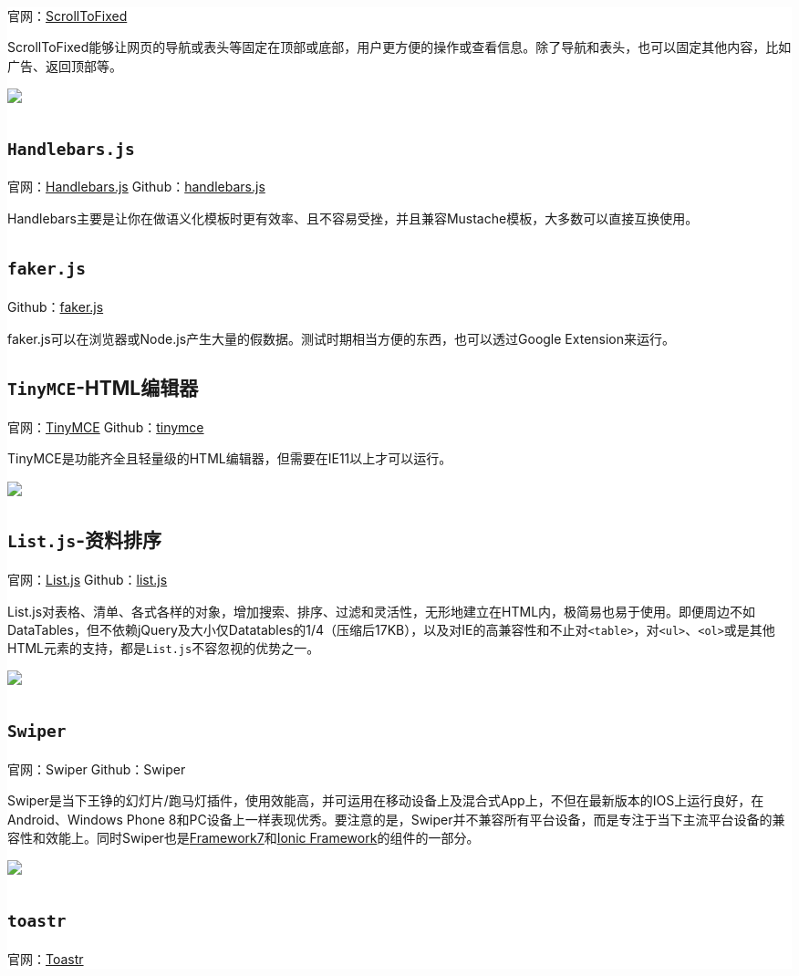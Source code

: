 官网：[ScrollToFixed](https://bigspotteddog.github.io/ScrollToFixed/)

ScrollToFixed能够让网页的导航或表头等固定在顶部或底部，用户更方便的操作或查看信息。除了导航和表头，也可以固定其他内容，比如广告、返回顶部等。

![](http://night.myweb.hinet.net/pic/it2018/day45_1.gif)

## `Handlebars.js` ##

官网：[Handlebars.js](http://handlebarsjs.com/)
Github：[handlebars.js](https://github.com/wycats/handlebars.js)

Handlebars主要是让你在做语义化模板时更有效率、且不容易受挫，并且兼容Mustache模板，大多数可以直接互换使用。

## `faker.js` ##

Github：[faker.js](https://github.com/Marak/Faker.js)

faker.js可以在浏览器或Node.js产生大量的假数据。测试时期相当方便的东西，也可以透过Google Extension来运行。

## `TinyMCE`-HTML编辑器 ##

官网：[TinyMCE](https://www.tiny.cloud/)
Github：[tinymce](https://github.com/tinymce/tinymce)

TinyMCE是功能齐全且轻量级的HTML编辑器，但需要在IE11以上才可以运行。

![](http://night.myweb.hinet.net/pic/it2018/day48_1.gif)

## `List.js`-资料排序 ##

官网：[List.js](https://listjs.com/)
Github：[list.js](https://github.com/javve/list.js)

List.js对表格、清单、各式各样的对象，增加搜索、排序、过滤和灵活性，无形地建立在HTML内，极简易也易于使用。即便周边不如DataTables，但不依赖jQuery及大小仅Datatables的1/4（压缩后17KB），以及对IE的高兼容性和不止对`<table>`，对`<ul>`、`<ol>`或是其他HTML元素的支持，都是`List.js`不容忽视的优势之一。

![](http://night.myweb.hinet.net/pic/it2018/day49_1.gif)

## `Swiper` ##

官网：Swiper
Github：Swiper

Swiper是当下王铮的幻灯片/跑马灯插件，使用效能高，并可运用在移动设备上及混合式App上，不但在最新版本的IOS上运行良好，在Android、Windows Phone 8和PC设备上一样表现优秀。要注意的是，Swiper并不兼容所有平台设备，而是专注于当下主流平台设备的兼容性和效能上。同时Swiper也是[Framework7](http://www.framework7.cn/)和[Ionic Framework](https://ionicframework.com/)的组件的一部分。

![](http://night.myweb.hinet.net/pic/it2018/day50_2.gif)

## `toastr` ##

官网：[Toastr](https://codeseven.github.io/toastr/)
